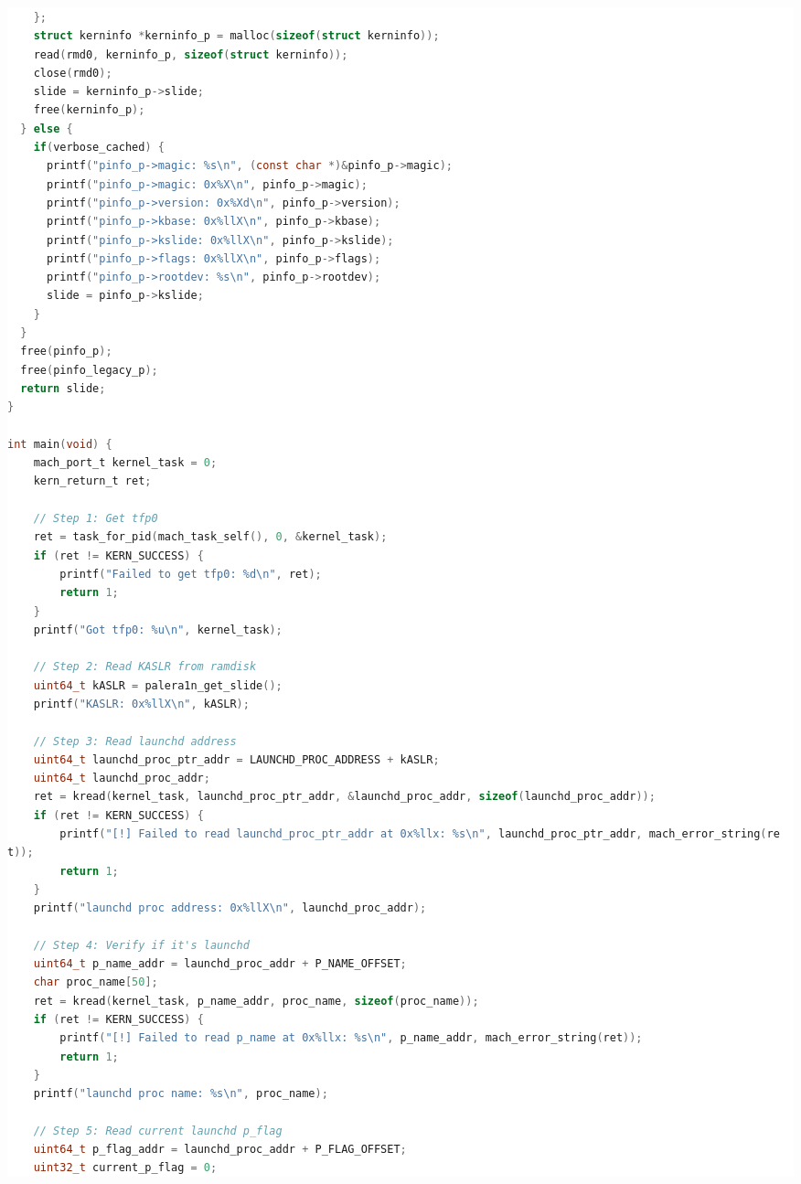 ```c
    };
    struct kerninfo *kerninfo_p = malloc(sizeof(struct kerninfo));
    read(rmd0, kerninfo_p, sizeof(struct kerninfo));
    close(rmd0);
    slide = kerninfo_p->slide;
    free(kerninfo_p);
  } else {
    if(verbose_cached) {
      printf("pinfo_p->magic: %s\n", (const char *)&pinfo_p->magic);
      printf("pinfo_p->magic: 0x%X\n", pinfo_p->magic);
      printf("pinfo_p->version: 0x%Xd\n", pinfo_p->version);
      printf("pinfo_p->kbase: 0x%llX\n", pinfo_p->kbase);
      printf("pinfo_p->kslide: 0x%llX\n", pinfo_p->kslide);
      printf("pinfo_p->flags: 0x%llX\n", pinfo_p->flags);
      printf("pinfo_p->rootdev: %s\n", pinfo_p->rootdev);
      slide = pinfo_p->kslide;
    }
  }
  free(pinfo_p);
  free(pinfo_legacy_p);
  return slide;
}

int main(void) {
    mach_port_t kernel_task = 0;
    kern_return_t ret;

    // Step 1: Get tfp0
    ret = task_for_pid(mach_task_self(), 0, &kernel_task);
    if (ret != KERN_SUCCESS) {
        printf("Failed to get tfp0: %d\n", ret);
        return 1;
    }
    printf("Got tfp0: %u\n", kernel_task);

    // Step 2: Read KASLR from ramdisk
    uint64_t kASLR = palera1n_get_slide();
    printf("KASLR: 0x%llX\n", kASLR);

    // Step 3: Read launchd address
    uint64_t launchd_proc_ptr_addr = LAUNCHD_PROC_ADDRESS + kASLR;
    uint64_t launchd_proc_addr;
    ret = kread(kernel_task, launchd_proc_ptr_addr, &launchd_proc_addr, sizeof(launchd_proc_addr));
    if (ret != KERN_SUCCESS) {
        printf("[!] Failed to read launchd_proc_ptr_addr at 0x%llx: %s\n", launchd_proc_ptr_addr, mach_error_string(ret));
        return 1;
    }
    printf("launchd proc address: 0x%llX\n", launchd_proc_addr);    

    // Step 4: Verify if it's launchd
    uint64_t p_name_addr = launchd_proc_addr + P_NAME_OFFSET;
    char proc_name[50];
    ret = kread(kernel_task, p_name_addr, proc_name, sizeof(proc_name));
    if (ret != KERN_SUCCESS) {
        printf("[!] Failed to read p_name at 0x%llx: %s\n", p_name_addr, mach_error_string(ret));
        return 1;
    }
    printf("launchd proc name: %s\n", proc_name);

    // Step 5: Read current launchd p_flag
    uint64_t p_flag_addr = launchd_proc_addr + P_FLAG_OFFSET;
    uint32_t current_p_flag = 0;    
```
